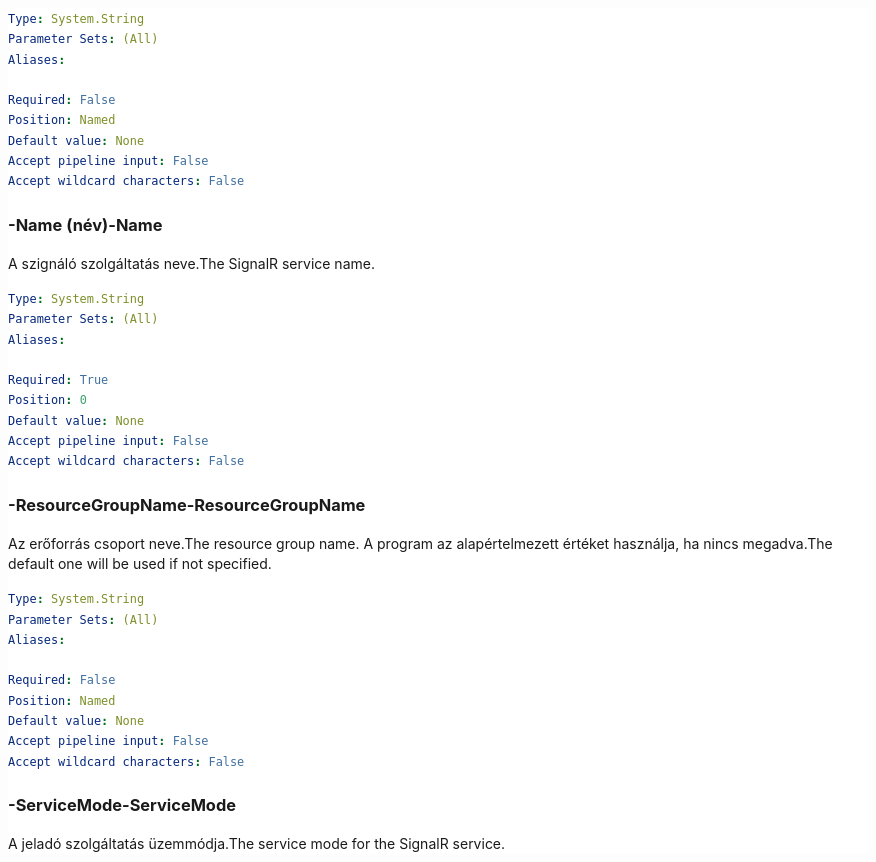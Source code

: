 ```yaml
Type: System.String
Parameter Sets: (All)
Aliases:

Required: False
Position: Named
Default value: None
Accept pipeline input: False
Accept wildcard characters: False
```

### <span data-ttu-id="aa596-126">-Name (név)</span><span class="sxs-lookup"><span data-stu-id="aa596-126">-Name</span></span>
<span data-ttu-id="aa596-127">A szignáló szolgáltatás neve.</span><span class="sxs-lookup"><span data-stu-id="aa596-127">The SignalR service name.</span></span>

```yaml
Type: System.String
Parameter Sets: (All)
Aliases:

Required: True
Position: 0
Default value: None
Accept pipeline input: False
Accept wildcard characters: False
```

### <span data-ttu-id="aa596-128">-ResourceGroupName</span><span class="sxs-lookup"><span data-stu-id="aa596-128">-ResourceGroupName</span></span>
<span data-ttu-id="aa596-129">Az erőforrás csoport neve.</span><span class="sxs-lookup"><span data-stu-id="aa596-129">The resource group name.</span></span> <span data-ttu-id="aa596-130">A program az alapértelmezett értéket használja, ha nincs megadva.</span><span class="sxs-lookup"><span data-stu-id="aa596-130">The default one will be used if not specified.</span></span>

```yaml
Type: System.String
Parameter Sets: (All)
Aliases:

Required: False
Position: Named
Default value: None
Accept pipeline input: False
Accept wildcard characters: False
```

### <span data-ttu-id="aa596-131">-ServiceMode</span><span class="sxs-lookup"><span data-stu-id="aa596-131">-ServiceMode</span></span>
<span data-ttu-id="aa596-132">A jeladó szolgáltatás üzemmódja.</span><span class="sxs-lookup"><span data-stu-id="aa596-132">The service mode for the SignalR service.</span></span>
